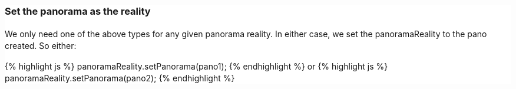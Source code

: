 ### Set the panorama as the reality

We only need one of the above types for any given panorama reality. In either case, we set the panoramaReality to the pano created. So either:

{% highlight js %}
panoramaReality.setPanorama(pano1);
{% endhighlight %}
or
{% highlight js %}
panoramaReality.setPanorama(pano2);
{% endhighlight %}
